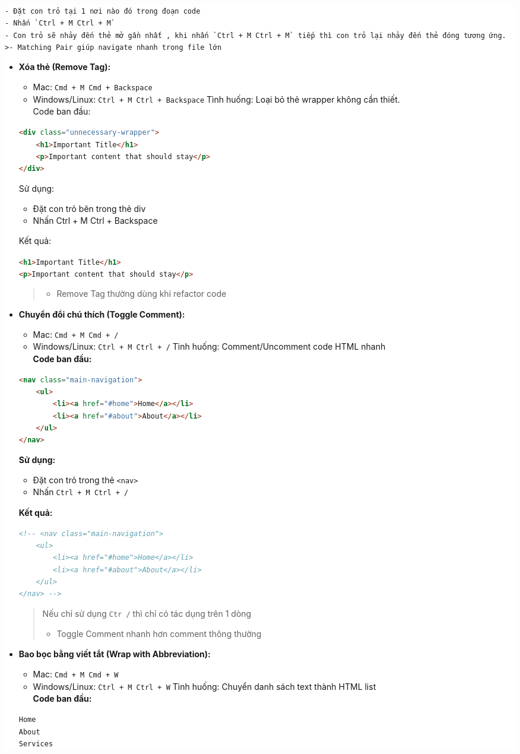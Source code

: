    - Đặt con trỏ tại 1 nơi nào đó trong đoạn code 
    - Nhấn `Ctrl + M Ctrl + M`
    - Con trỏ sẽ nhảy đến thẻ mở gần nhất , khi nhấn `Ctrl + M Ctrl + M` tiếp thì con trỏ lại nhảy đến thẻ đóng tương ứng.
    >- Matching Pair giúp navigate nhanh trong file lớn
*   **Xóa thẻ (Remove Tag):**
    *   Mac: `Cmd + M Cmd + Backspace`
    *   Windows/Linux: `Ctrl + M Ctrl + Backspace`
    Tình huống: Loại bỏ thẻ wrapper không cần thiết.  
    Code ban đầu:
    ```html
    <div class="unnecessary-wrapper">
        <h1>Important Title</h1>
        <p>Important content that should stay</p>
    </div>
    ```
    Sử dụng:

    - Đặt con trỏ bên trong thẻ div  
    - Nhấn Ctrl + M Ctrl + Backspace

    Kết quả:  
    ```html
    <h1>Important Title</h1>
    <p>Important content that should stay</p>
    ```
    >- Remove Tag thường dùng khi refactor code
*   **Chuyển đổi chú thích (Toggle Comment):**
    *   Mac: `Cmd + M Cmd + /`
    *   Windows/Linux: `Ctrl + M Ctrl + /`
    Tình huống: Comment/Uncomment code HTML nhanh  
**Code ban đầu:**
    ```html
    <nav class="main-navigation">
        <ul>
            <li><a href="#home">Home</a></li>
            <li><a href="#about">About</a></li>
        </ul>
    </nav>
    ```
    **Sử dụng:**

    - Đặt con trỏ trong thẻ `<nav>`  
    - Nhấn `Ctrl + M Ctrl + /`   

    **Kết quả:**
    ```html
    <!-- <nav class="main-navigation">
        <ul>
            <li><a href="#home">Home</a></li>
            <li><a href="#about">About</a></li>
        </ul>
    </nav> -->
    ```
    > Nếu chỉ sử dụng `Ctr /` thì chỉ có tác dụng trên 1 dòng 
    >- Toggle Comment nhanh hơn comment thông thường
*   **Bao bọc bằng viết tắt (Wrap with Abbreviation):**
    *   Mac: `Cmd + M Cmd + W`
    *   Windows/Linux: `Ctrl + M Ctrl + W`
    Tình huống: Chuyển danh sách text thành HTML list  
    **Code ban đầu:**  
    ```html 
    Home
    About
    Services